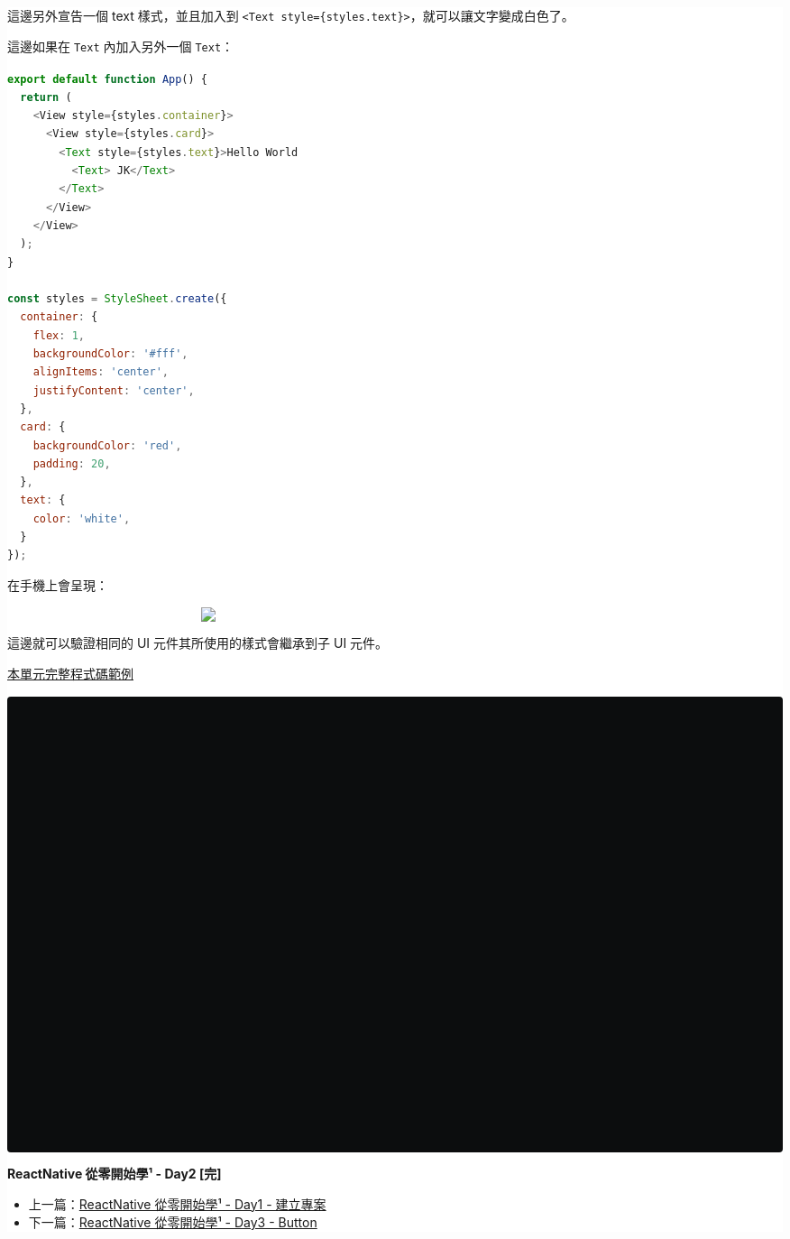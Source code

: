 這邊另外宣告一個 text 樣式，並且加入到  `<Text style={styles.text}>`，就可以讓文字變成白色了。

這邊如果在 `Text` 內加入另外一個 `Text`：

```js
export default function App() {
  return (
    <View style={styles.container}>
      <View style={styles.card}>
        <Text style={styles.text}>Hello World
          <Text> JK</Text>
        </Text>
      </View>
    </View>
  );
}

const styles = StyleSheet.create({
  container: {
    flex: 1,
    backgroundColor: '#fff',
    alignItems: 'center',
    justifyContent: 'center',
  },
  card: {
    backgroundColor: 'red',
    padding: 20,
  },
  text: {
    color: 'white',
  }
});
```

在手機上會呈現：

<img src="/images/ReactNative/2_2.png"  style="display: block;margin-left: auto;margin-right: auto;width: 50%;">

這邊就可以驗證相同的 UI 元件其所使用的樣式會繼承到子 UI 元件。

[本單元完整程式碼範例](https://snack.expo.dev/@mrjk/day2---hello-world)

<div data-snack-id="@mrjk/day2---hello-world" data-snack-platform="web" data-snack-preview="true" data-snack-theme="dark" style="overflow:hidden;background:#0C0D0E;border:1px solid var(--color-border);border-radius:4px;height:505px;width:100%"></div>
<script async src="https://snack.expo.dev/embed.js"></script>

**ReactNative 從零開始學¹ - Day2 [完]**

- 上一篇：[ReactNative 從零開始學¹ - Day1 - 建立專案](/ReactNative/Day1)
- 下一篇：[ReactNative 從零開始學¹ - Day3 - Button](/ReactNative/Day3)
